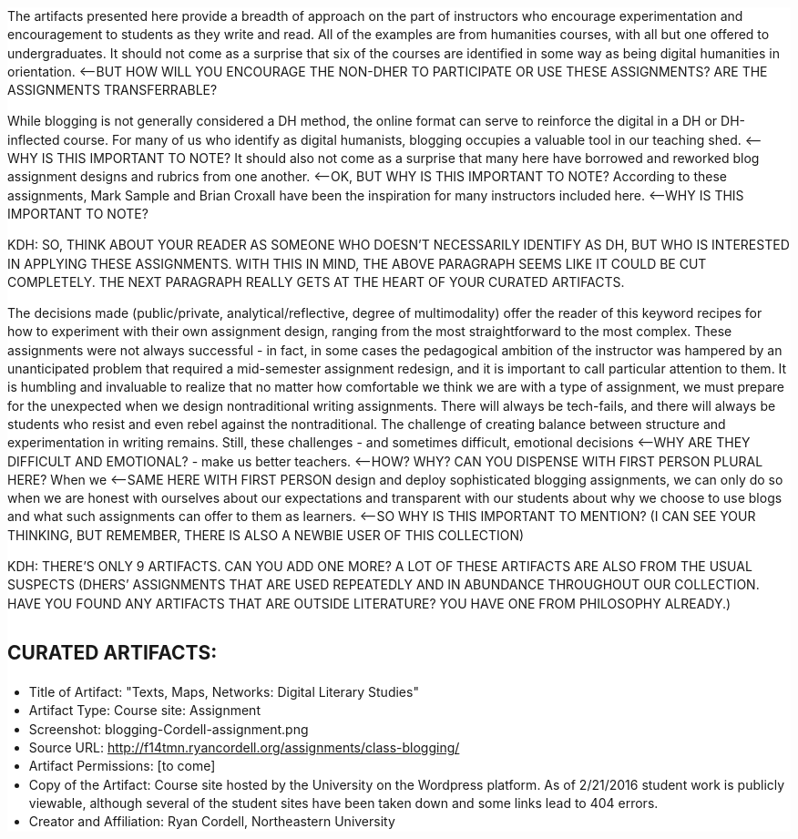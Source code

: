 The artifacts presented here provide a breadth of approach on the part of instructors who encourage experimentation and encouragement to students as they write and read. All of the examples are from humanities courses, with all but one offered to undergraduates. It should not come as a surprise that six of the courses are identified in some way as being digital humanities in orientation. <—BUT HOW WILL YOU ENCOURAGE THE NON-DHER TO PARTICIPATE OR USE THESE ASSIGNMENTS? ARE THE ASSIGNMENTS TRANSFERRABLE? 

While blogging is not generally considered a DH method, the online format can serve to reinforce the digital in a DH or DH-inflected course. For many of us who identify as digital humanists, blogging occupies a valuable tool in our teaching shed. <—WHY IS THIS IMPORTANT TO NOTE? It should also not come as a surprise that many here have borrowed and reworked blog assignment designs and rubrics from one another. <—OK, BUT WHY IS THIS IMPORTANT TO NOTE? According to these assignments, Mark Sample and Brian Croxall have been the inspiration for many instructors included here. <—WHY IS THIS IMPORTANT TO NOTE? 

KDH: SO, THINK ABOUT YOUR READER AS SOMEONE WHO DOESN’T NECESSARILY IDENTIFY AS DH, BUT WHO IS INTERESTED IN APPLYING THESE ASSIGNMENTS. WITH THIS IN MIND, THE ABOVE PARAGRAPH SEEMS LIKE IT COULD BE CUT COMPLETELY. THE NEXT PARAGRAPH REALLY GETS AT THE HEART OF YOUR CURATED ARTIFACTS.


The decisions made (public/private, analytical/reflective, degree of multimodality) offer the reader of this keyword recipes for how to experiment with their own assignment design, ranging from the most straightforward to the most complex. These assignments were not always successful - in fact, in some cases the pedagogical ambition of the instructor was hampered by an unanticipated problem that required a mid-semester assignment redesign, and it is important to call particular attention to them. It is humbling and invaluable to realize that no matter how comfortable we think we are with a type of assignment, we must prepare for the unexpected when we design nontraditional writing assignments. There will always be tech-fails, and there will always be students who resist and even rebel against the nontraditional. The challenge of creating balance between structure and experimentation in writing remains. Still, these challenges - and sometimes difficult, emotional decisions <—WHY ARE THEY DIFFICULT AND EMOTIONAL? - make us better teachers. <—HOW? WHY? CAN YOU DISPENSE WITH FIRST PERSON PLURAL HERE? When we <—SAME HERE WITH FIRST PERSON design and deploy sophisticated blogging assignments, we can only do so when we are honest with ourselves about our expectations and transparent with our students about why we choose to use blogs and what such assignments can offer to them as learners. <—SO WHY IS THIS IMPORTANT TO MENTION? (I CAN SEE YOUR THINKING, BUT REMEMBER, THERE IS ALSO A NEWBIE USER OF THIS COLLECTION)


KDH: THERE’S ONLY 9 ARTIFACTS. CAN YOU ADD ONE MORE? A LOT OF THESE ARTIFACTS ARE ALSO FROM THE USUAL SUSPECTS (DHERS’ ASSIGNMENTS THAT ARE USED REPEATEDLY AND IN ABUNDANCE THROUGHOUT OUR COLLECTION. HAVE YOU FOUND ANY ARTIFACTS THAT ARE OUTSIDE LITERATURE? YOU HAVE ONE FROM PHILOSOPHY ALREADY.)


## CURATED ARTIFACTS:

* Title of Artifact: "Texts, Maps, Networks: Digital Literary Studies" 
* Artifact Type: Course site: Assignment
* Screenshot: blogging-Cordell-assignment.png
* Source URL: http://f14tmn.ryancordell.org/assignments/class-blogging/
* Artifact Permissions: [to come]
* Copy of the Artifact: Course site hosted by the University on the Wordpress platform. As of 2/21/2016 student work is publicly viewable, although several of the student sites have been taken down and some links lead to 404 errors.
* Creator and Affiliation: Ryan Cordell, Northeastern University
